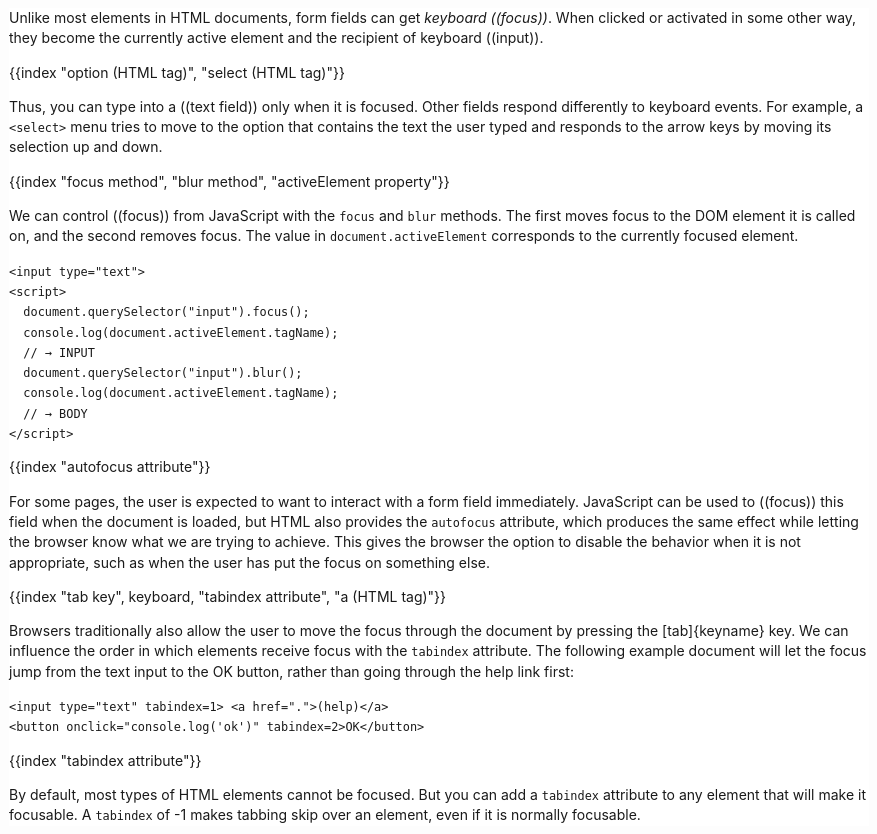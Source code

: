 Unlike most elements in HTML documents, form fields can get _keyboard
((focus))_. When clicked or activated in some other way, they become
the currently active element and the recipient of keyboard ((input)).

{{index "option (HTML tag)", "select (HTML tag)"}}

Thus, you can type into a ((text field)) only when it is focused. Other
fields respond differently to keyboard events. For example, a
`<select>` menu tries to move to the option that contains the text the
user typed and responds to the arrow keys by moving its selection up
and down.

{{index "focus method", "blur method", "activeElement property"}}

We can control ((focus)) from JavaScript with the `focus` and `blur`
methods. The first moves focus to the DOM element it is called on, and
the second removes focus. The value in `document.activeElement`
corresponds to the currently focused element.

```{lang: "text/html"}
<input type="text">
<script>
  document.querySelector("input").focus();
  console.log(document.activeElement.tagName);
  // → INPUT
  document.querySelector("input").blur();
  console.log(document.activeElement.tagName);
  // → BODY
</script>
```

{{index "autofocus attribute"}}

For some pages, the user is expected to want to interact with a form
field immediately. JavaScript can be used to ((focus)) this field when
the document is loaded, but HTML also provides the `autofocus`
attribute, which produces the same effect while letting the browser
know what we are trying to achieve. This gives the browser the option
to disable the behavior when it is not appropriate, such as when the
user has put the focus on something else.

{{index "tab key", keyboard, "tabindex attribute", "a (HTML tag)"}}

Browsers traditionally also allow the user to move the focus
through the document by pressing the [tab]{keyname} key. We can influence the
order in which elements receive focus with the `tabindex` attribute.
The following example document will let the focus jump from the text input to
the OK button, rather than going through the help link first:

```{lang: "text/html", focus: true}
<input type="text" tabindex=1> <a href=".">(help)</a>
<button onclick="console.log('ok')" tabindex=2>OK</button>
```

{{index "tabindex attribute"}}

By default, most types of HTML elements cannot be focused. But you can
add a `tabindex` attribute to any element that will make it
focusable. A `tabindex` of -1 makes tabbing skip over an element, even
if it is normally focusable.
